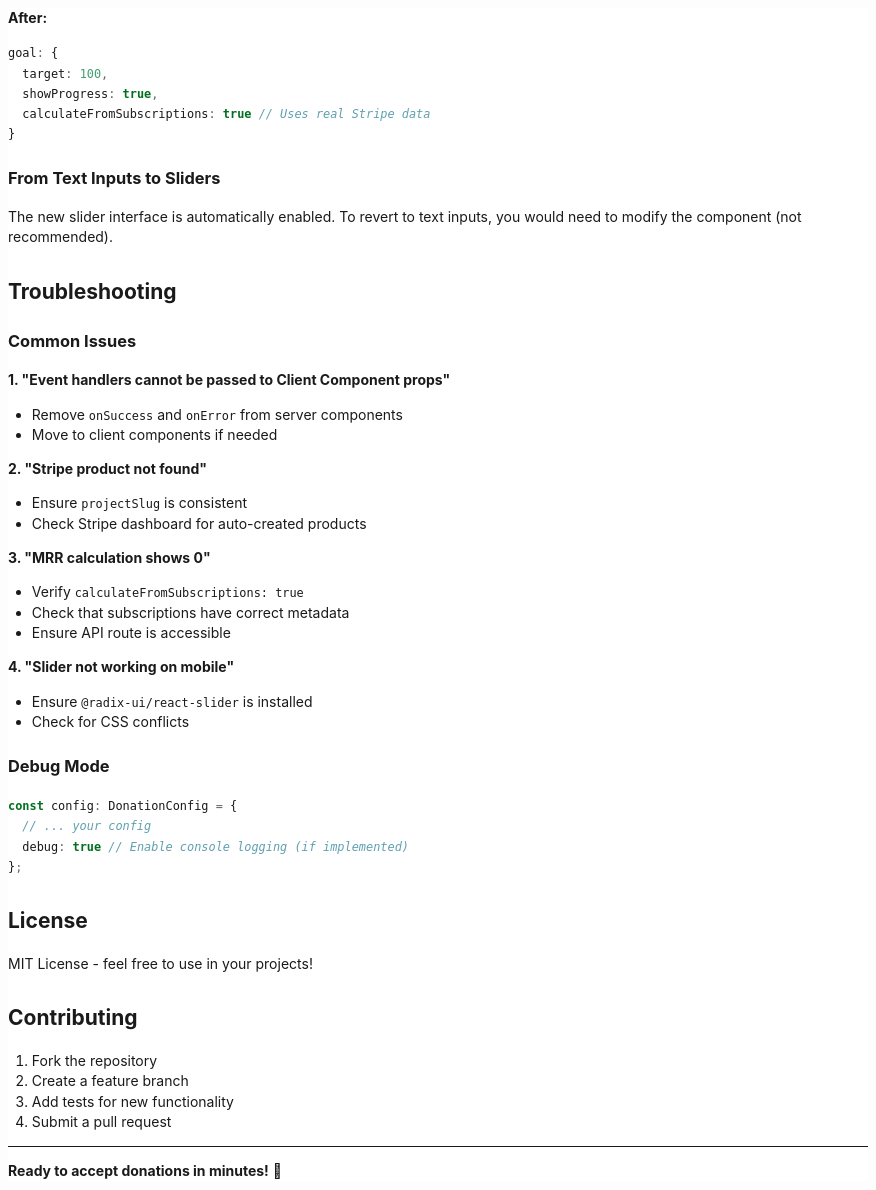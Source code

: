 **After:**
```typescript
goal: {
  target: 100,
  showProgress: true,
  calculateFromSubscriptions: true // Uses real Stripe data
}
```

### From Text Inputs to Sliders

The new slider interface is automatically enabled. To revert to text inputs, you would need to modify the component (not recommended).

## Troubleshooting

### Common Issues

**1. "Event handlers cannot be passed to Client Component props"**
- Remove `onSuccess` and `onError` from server components
- Move to client components if needed

**2. "Stripe product not found"**
- Ensure `projectSlug` is consistent
- Check Stripe dashboard for auto-created products

**3. "MRR calculation shows 0"**
- Verify `calculateFromSubscriptions: true`
- Check that subscriptions have correct metadata
- Ensure API route is accessible

**4. "Slider not working on mobile"**
- Ensure `@radix-ui/react-slider` is installed
- Check for CSS conflicts

### Debug Mode

```typescript
const config: DonationConfig = {
  // ... your config
  debug: true // Enable console logging (if implemented)
};
```

## License

MIT License - feel free to use in your projects!

## Contributing

1. Fork the repository
2. Create a feature branch
3. Add tests for new functionality
4. Submit a pull request

---

**Ready to accept donations in minutes!** 🚀 